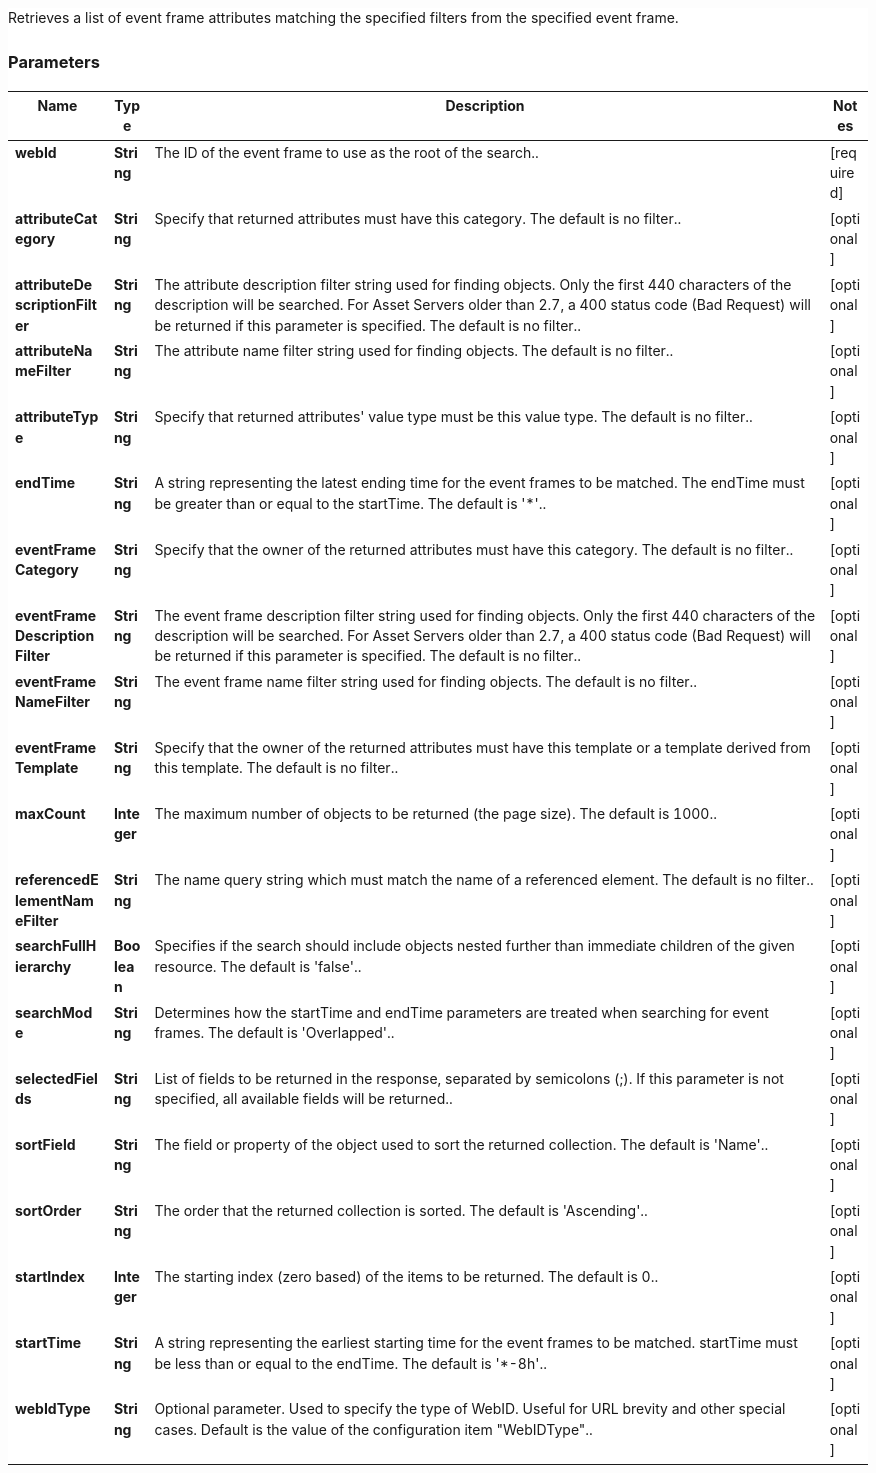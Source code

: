 Retrieves a list of event frame attributes matching the specified filters from the specified event frame.

### Parameters

Name | Type | Description | Notes
------------- | ------------- | ------------- | -------------
 **webId** | **String**| The ID of the event frame to use as the root of the search.. | [required]
 **attributeCategory** | **String**| Specify that returned attributes must have this category. The default is no filter.. | [optional]
 **attributeDescriptionFilter** | **String**| The attribute description filter string used for finding objects. Only the first 440 characters of the description will be searched. For Asset Servers older than 2.7, a 400 status code (Bad Request) will be returned if this parameter is specified. The default is no filter.. | [optional]
 **attributeNameFilter** | **String**| The attribute name filter string used for finding objects. The default is no filter.. | [optional]
 **attributeType** | **String**| Specify that returned attributes' value type must be this value type. The default is no filter.. | [optional]
 **endTime** | **String**| A string representing the latest ending time for the event frames to be matched. The endTime must be greater than or equal to the startTime. The default is '*'.. | [optional]
 **eventFrameCategory** | **String**| Specify that the owner of the returned attributes must have this category. The default is no filter.. | [optional]
 **eventFrameDescriptionFilter** | **String**| The event frame description filter string used for finding objects. Only the first 440 characters of the description will be searched. For Asset Servers older than 2.7, a 400 status code (Bad Request) will be returned if this parameter is specified. The default is no filter.. | [optional]
 **eventFrameNameFilter** | **String**| The event frame name filter string used for finding objects. The default is no filter.. | [optional]
 **eventFrameTemplate** | **String**| Specify that the owner of the returned attributes must have this template or a template derived from this template. The default is no filter.. | [optional]
 **maxCount** | **Integer**| The maximum number of objects to be returned (the page size). The default is 1000.. | [optional]
 **referencedElementNameFilter** | **String**| The name query string which must match the name of a referenced element. The default is no filter.. | [optional]
 **searchFullHierarchy** | **Boolean**| Specifies if the search should include objects nested further than immediate children of the given resource. The default is 'false'.. | [optional]
 **searchMode** | **String**| Determines how the startTime and endTime parameters are treated when searching for event frames. The default is 'Overlapped'.. | [optional]
 **selectedFields** | **String**| List of fields to be returned in the response, separated by semicolons (;). If this parameter is not specified, all available fields will be returned.. | [optional]
 **sortField** | **String**| The field or property of the object used to sort the returned collection. The default is 'Name'.. | [optional]
 **sortOrder** | **String**| The order that the returned collection is sorted. The default is 'Ascending'.. | [optional]
 **startIndex** | **Integer**| The starting index (zero based) of the items to be returned. The default is 0.. | [optional]
 **startTime** | **String**| A string representing the earliest starting time for the event frames to be matched. startTime must be less than or equal to the endTime. The default is '*-8h'.. | [optional]
 **webIdType** | **String**| Optional parameter. Used to specify the type of WebID. Useful for URL brevity and other special cases. Default is the value of the configuration item "WebIDType".. | [optional]
